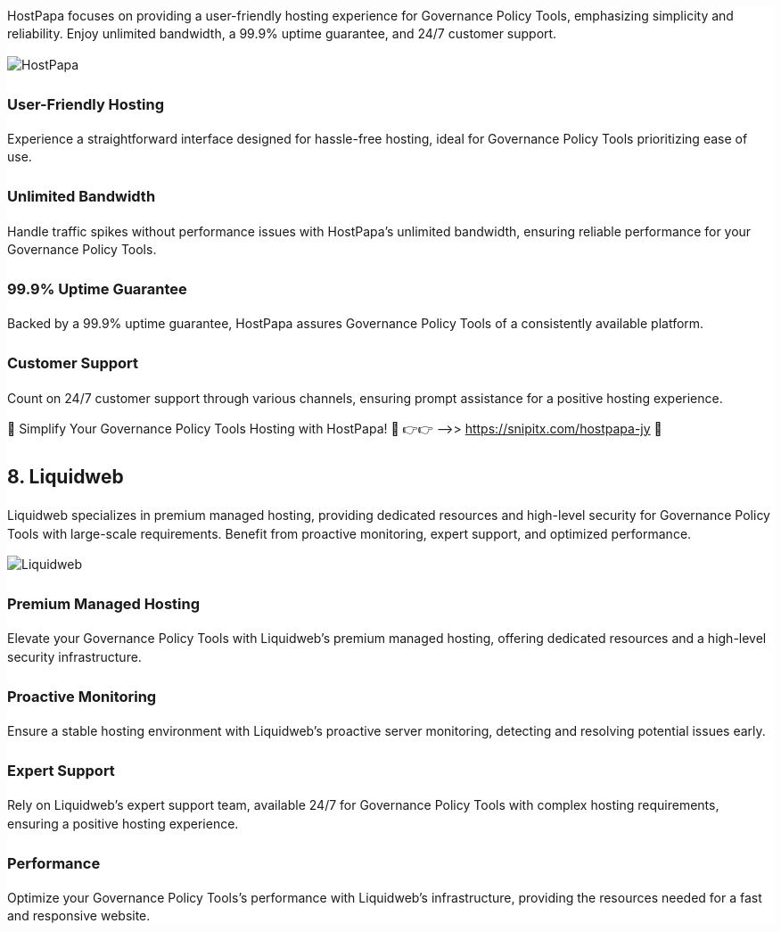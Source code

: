 HostPapa focuses on providing a user-friendly hosting experience for Governance Policy Tools, emphasizing simplicity and reliability. Enjoy unlimited bandwidth, a 99.9% uptime guarantee, and 24/7 customer support.

![HostPapa](https://i.imgur.com/ouDTkvl.jpeg "HostPapa Hosting")

### User-Friendly Hosting
Experience a straightforward interface designed for hassle-free hosting, ideal for Governance Policy Tools prioritizing ease of use.

### Unlimited Bandwidth
Handle traffic spikes without performance issues with HostPapa’s unlimited bandwidth, ensuring reliable performance for your Governance Policy Tools.

### 99.9% Uptime Guarantee
Backed by a 99.9% uptime guarantee, HostPapa assures Governance Policy Tools of a consistently available platform.

### Customer Support
Count on 24/7 customer support through various channels, ensuring prompt assistance for a positive hosting experience.

🌈 Simplify Your Governance Policy Tools Hosting with HostPapa! 🚀
👉👉 -->> https://snipitx.com/hostpapa-jy 🚀

## 8. Liquidweb

Liquidweb specializes in premium managed hosting, providing dedicated resources and high-level security for Governance Policy Tools with large-scale requirements. Benefit from proactive monitoring, expert support, and optimized performance.

![Liquidweb](https://i.imgur.com/4IvT9SC.jpeg "Liquidweb Hosting")

### Premium Managed Hosting
Elevate your Governance Policy Tools with Liquidweb’s premium managed hosting, offering dedicated resources and a high-level security infrastructure.

### Proactive Monitoring
Ensure a stable hosting environment with Liquidweb’s proactive server monitoring, detecting and resolving potential issues early.

### Expert Support
Rely on Liquidweb’s expert support team, available 24/7 for Governance Policy Tools with complex hosting requirements, ensuring a positive hosting experience.

### Performance
Optimize your Governance Policy Tools’s performance with Liquidweb’s infrastructure, providing the resources needed for a fast and responsive website.
